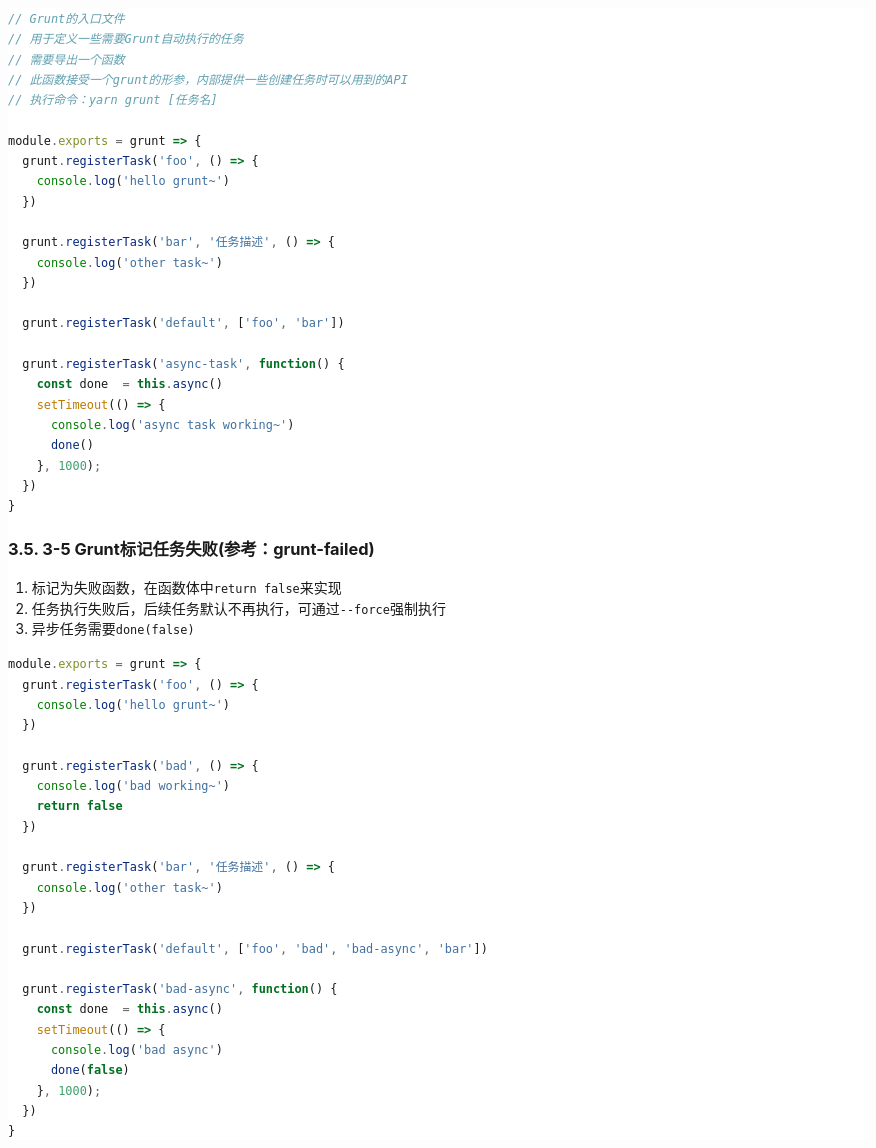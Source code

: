 ```js
// Grunt的入口文件
// 用于定义一些需要Grunt自动执行的任务
// 需要导出一个函数
// 此函数接受一个grunt的形参，内部提供一些创建任务时可以用到的API
// 执行命令：yarn grunt [任务名]

module.exports = grunt => {
  grunt.registerTask('foo', () => {
    console.log('hello grunt~')
  })

  grunt.registerTask('bar', '任务描述', () => {
    console.log('other task~')
  })

  grunt.registerTask('default', ['foo', 'bar'])

  grunt.registerTask('async-task', function() {
    const done  = this.async()
    setTimeout(() => {
      console.log('async task working~')
      done()
    }, 1000);
  })
}
```

### 3.5. <a name='Gruntgrunt-failed'></a>3-5 Grunt标记任务失败(参考：grunt-failed)

1. 标记为失败函数，在函数体中```return false```来实现
2. 任务执行失败后，后续任务默认不再执行，可通过```--force```强制执行
3. 异步任务需要```done(false)```

```js
module.exports = grunt => {
  grunt.registerTask('foo', () => {
    console.log('hello grunt~')
  })

  grunt.registerTask('bad', () => {
    console.log('bad working~')
    return false
  })
  
  grunt.registerTask('bar', '任务描述', () => {
    console.log('other task~')
  })

  grunt.registerTask('default', ['foo', 'bad', 'bad-async', 'bar'])

  grunt.registerTask('bad-async', function() {
    const done  = this.async()
    setTimeout(() => {
      console.log('bad async')
      done(false)
    }, 1000);
  })
}
```
